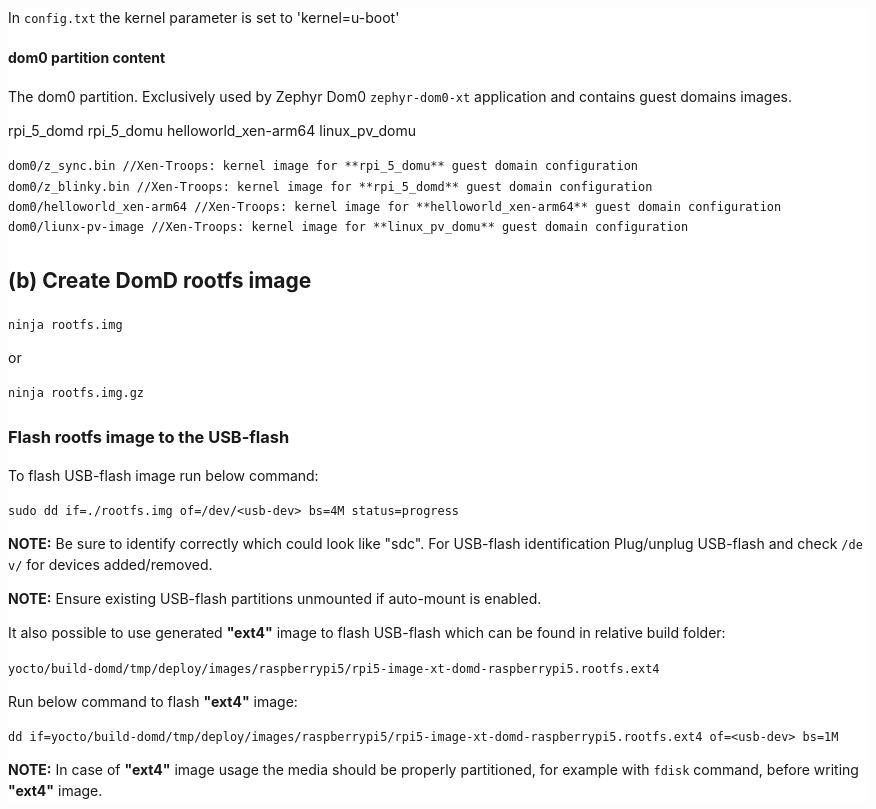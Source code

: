 In `config.txt` the kernel parameter is set to 'kernel=u-boot'

#### dom0 partition content

The dom0 partition. Exclusively used by Zephyr Dom0 `zephyr-dom0-xt` application
and contains guest domains images.

rpi_5_domd
rpi_5_domu
helloworld_xen-arm64
linux_pv_domu

```
dom0/z_sync.bin //Xen-Troops: kernel image for **rpi_5_domu** guest domain configuration
dom0/z_blinky.bin //Xen-Troops: kernel image for **rpi_5_domd** guest domain configuration
dom0/helloworld_xen-arm64 //Xen-Troops: kernel image for **helloworld_xen-arm64** guest domain configuration
dom0/liunx-pv-image //Xen-Troops: kernel image for **linux_pv_domu** guest domain configuration
```

## (b) Create DomD rootfs image

```
ninja rootfs.img
```
or
```
ninja rootfs.img.gz
```

### Flash rootfs image to the USB-flash

To flash USB-flash image run below command:
```
sudo dd if=./rootfs.img of=/dev/<usb-dev> bs=4M status=progress

```

**NOTE:** Be sure to identify correctly <usb-dev> which could look like "sdc".
For USB-flash identification Plug/unplug USB-flash and check `/dev/` for devices added/removed.

**NOTE:** Ensure existing USB-flash partitions unmounted if auto-mount is enabled.

It also possible to use generated **"ext4"** image to flash USB-flash which can be found in
relative build folder:

```
yocto/build-domd/tmp/deploy/images/raspberrypi5/rpi5-image-xt-domd-raspberrypi5.rootfs.ext4
```

Run below command to flash **"ext4"** image:

```
dd if=yocto/build-domd/tmp/deploy/images/raspberrypi5/rpi5-image-xt-domd-raspberrypi5.rootfs.ext4 of=<usb-dev> bs=1M
```

**NOTE:** In case of **"ext4"** image usage the media should be properly partitioned,
for example with `fdisk` command, before writing **"ext4"** image.
